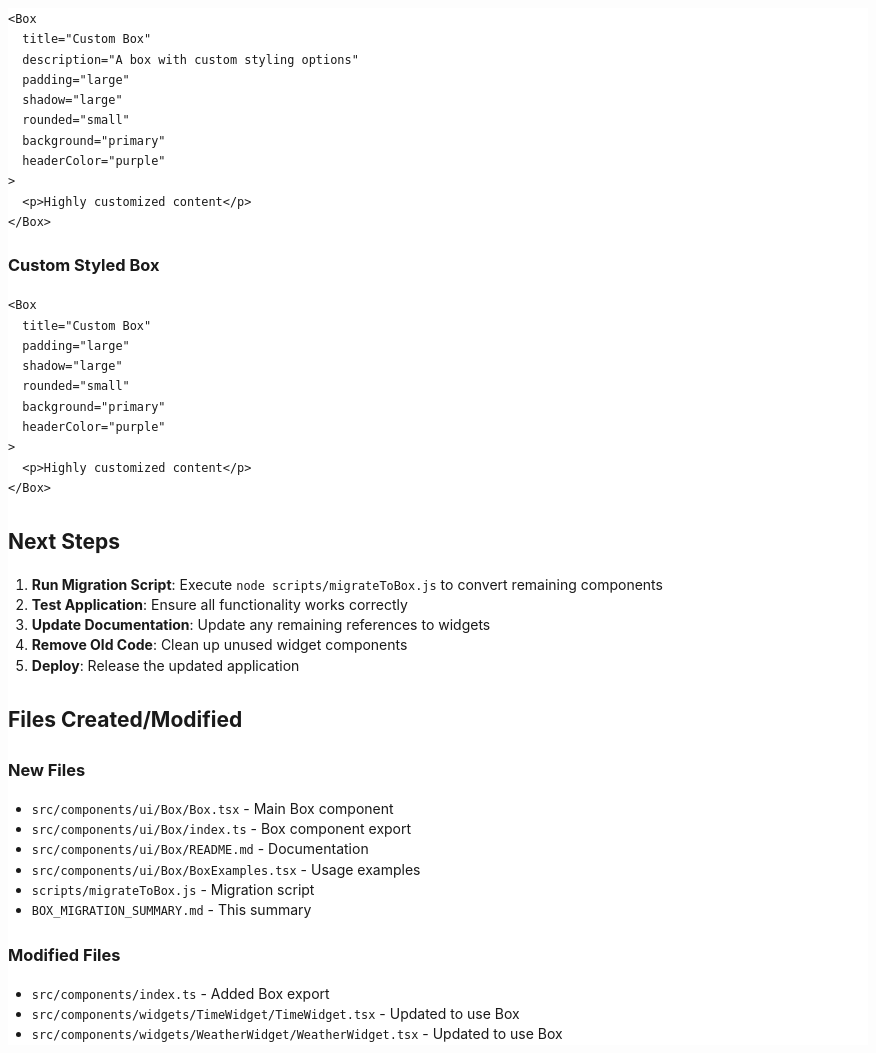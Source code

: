 ```tsx
<Box
  title="Custom Box"
  description="A box with custom styling options"
  padding="large"
  shadow="large"
  rounded="small"
  background="primary"
  headerColor="purple"
>
  <p>Highly customized content</p>
</Box>
```

### Custom Styled Box

```tsx
<Box
  title="Custom Box"
  padding="large"
  shadow="large"
  rounded="small"
  background="primary"
  headerColor="purple"
>
  <p>Highly customized content</p>
</Box>
```

## Next Steps

1. **Run Migration Script**: Execute `node scripts/migrateToBox.js` to convert remaining components
2. **Test Application**: Ensure all functionality works correctly
3. **Update Documentation**: Update any remaining references to widgets
4. **Remove Old Code**: Clean up unused widget components
5. **Deploy**: Release the updated application

## Files Created/Modified

### New Files

- `src/components/ui/Box/Box.tsx` - Main Box component
- `src/components/ui/Box/index.ts` - Box component export
- `src/components/ui/Box/README.md` - Documentation
- `src/components/ui/Box/BoxExamples.tsx` - Usage examples
- `scripts/migrateToBox.js` - Migration script
- `BOX_MIGRATION_SUMMARY.md` - This summary

### Modified Files

- `src/components/index.ts` - Added Box export
- `src/components/widgets/TimeWidget/TimeWidget.tsx` - Updated to use Box
- `src/components/widgets/WeatherWidget/WeatherWidget.tsx` - Updated to use Box
